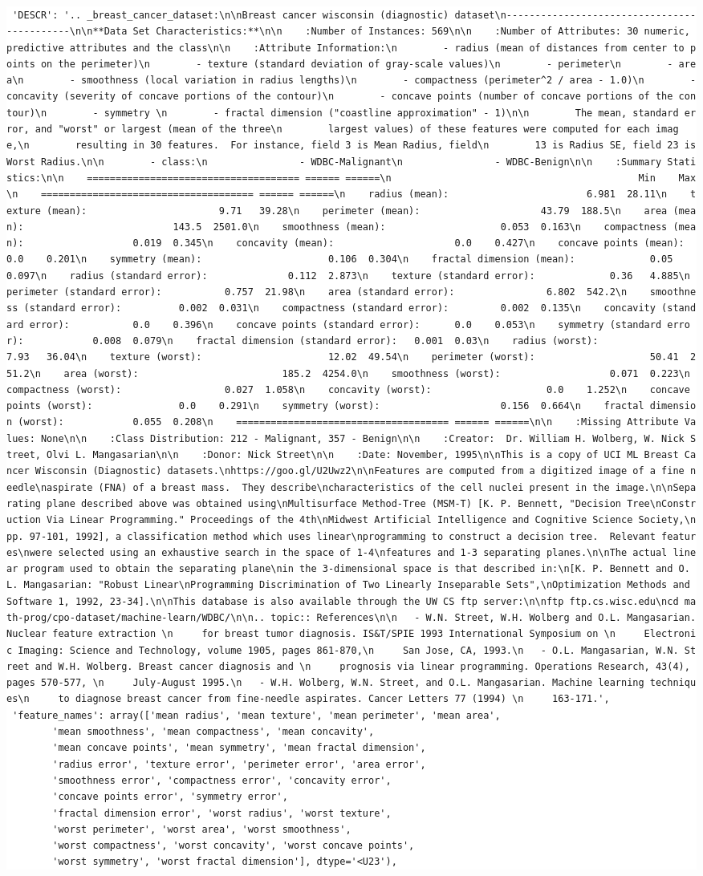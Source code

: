      'DESCR': '.. _breast_cancer_dataset:\n\nBreast cancer wisconsin (diagnostic) dataset\n--------------------------------------------\n\n**Data Set Characteristics:**\n\n    :Number of Instances: 569\n\n    :Number of Attributes: 30 numeric, predictive attributes and the class\n\n    :Attribute Information:\n        - radius (mean of distances from center to points on the perimeter)\n        - texture (standard deviation of gray-scale values)\n        - perimeter\n        - area\n        - smoothness (local variation in radius lengths)\n        - compactness (perimeter^2 / area - 1.0)\n        - concavity (severity of concave portions of the contour)\n        - concave points (number of concave portions of the contour)\n        - symmetry \n        - fractal dimension ("coastline approximation" - 1)\n\n        The mean, standard error, and "worst" or largest (mean of the three\n        largest values) of these features were computed for each image,\n        resulting in 30 features.  For instance, field 3 is Mean Radius, field\n        13 is Radius SE, field 23 is Worst Radius.\n\n        - class:\n                - WDBC-Malignant\n                - WDBC-Benign\n\n    :Summary Statistics:\n\n    ===================================== ====== ======\n                                           Min    Max\n    ===================================== ====== ======\n    radius (mean):                        6.981  28.11\n    texture (mean):                       9.71   39.28\n    perimeter (mean):                     43.79  188.5\n    area (mean):                          143.5  2501.0\n    smoothness (mean):                    0.053  0.163\n    compactness (mean):                   0.019  0.345\n    concavity (mean):                     0.0    0.427\n    concave points (mean):                0.0    0.201\n    symmetry (mean):                      0.106  0.304\n    fractal dimension (mean):             0.05   0.097\n    radius (standard error):              0.112  2.873\n    texture (standard error):             0.36   4.885\n    perimeter (standard error):           0.757  21.98\n    area (standard error):                6.802  542.2\n    smoothness (standard error):          0.002  0.031\n    compactness (standard error):         0.002  0.135\n    concavity (standard error):           0.0    0.396\n    concave points (standard error):      0.0    0.053\n    symmetry (standard error):            0.008  0.079\n    fractal dimension (standard error):   0.001  0.03\n    radius (worst):                       7.93   36.04\n    texture (worst):                      12.02  49.54\n    perimeter (worst):                    50.41  251.2\n    area (worst):                         185.2  4254.0\n    smoothness (worst):                   0.071  0.223\n    compactness (worst):                  0.027  1.058\n    concavity (worst):                    0.0    1.252\n    concave points (worst):               0.0    0.291\n    symmetry (worst):                     0.156  0.664\n    fractal dimension (worst):            0.055  0.208\n    ===================================== ====== ======\n\n    :Missing Attribute Values: None\n\n    :Class Distribution: 212 - Malignant, 357 - Benign\n\n    :Creator:  Dr. William H. Wolberg, W. Nick Street, Olvi L. Mangasarian\n\n    :Donor: Nick Street\n\n    :Date: November, 1995\n\nThis is a copy of UCI ML Breast Cancer Wisconsin (Diagnostic) datasets.\nhttps://goo.gl/U2Uwz2\n\nFeatures are computed from a digitized image of a fine needle\naspirate (FNA) of a breast mass.  They describe\ncharacteristics of the cell nuclei present in the image.\n\nSeparating plane described above was obtained using\nMultisurface Method-Tree (MSM-T) [K. P. Bennett, "Decision Tree\nConstruction Via Linear Programming." Proceedings of the 4th\nMidwest Artificial Intelligence and Cognitive Science Society,\npp. 97-101, 1992], a classification method which uses linear\nprogramming to construct a decision tree.  Relevant features\nwere selected using an exhaustive search in the space of 1-4\nfeatures and 1-3 separating planes.\n\nThe actual linear program used to obtain the separating plane\nin the 3-dimensional space is that described in:\n[K. P. Bennett and O. L. Mangasarian: "Robust Linear\nProgramming Discrimination of Two Linearly Inseparable Sets",\nOptimization Methods and Software 1, 1992, 23-34].\n\nThis database is also available through the UW CS ftp server:\n\nftp ftp.cs.wisc.edu\ncd math-prog/cpo-dataset/machine-learn/WDBC/\n\n.. topic:: References\n\n   - W.N. Street, W.H. Wolberg and O.L. Mangasarian. Nuclear feature extraction \n     for breast tumor diagnosis. IS&T/SPIE 1993 International Symposium on \n     Electronic Imaging: Science and Technology, volume 1905, pages 861-870,\n     San Jose, CA, 1993.\n   - O.L. Mangasarian, W.N. Street and W.H. Wolberg. Breast cancer diagnosis and \n     prognosis via linear programming. Operations Research, 43(4), pages 570-577, \n     July-August 1995.\n   - W.H. Wolberg, W.N. Street, and O.L. Mangasarian. Machine learning techniques\n     to diagnose breast cancer from fine-needle aspirates. Cancer Letters 77 (1994) \n     163-171.',
     'feature_names': array(['mean radius', 'mean texture', 'mean perimeter', 'mean area',
            'mean smoothness', 'mean compactness', 'mean concavity',
            'mean concave points', 'mean symmetry', 'mean fractal dimension',
            'radius error', 'texture error', 'perimeter error', 'area error',
            'smoothness error', 'compactness error', 'concavity error',
            'concave points error', 'symmetry error',
            'fractal dimension error', 'worst radius', 'worst texture',
            'worst perimeter', 'worst area', 'worst smoothness',
            'worst compactness', 'worst concavity', 'worst concave points',
            'worst symmetry', 'worst fractal dimension'], dtype='<U23'),
